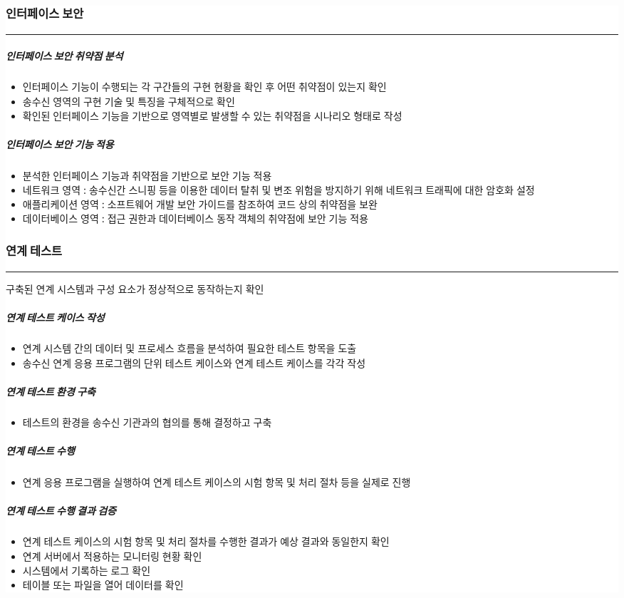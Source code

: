 



### 인터페이스 보안

---





##### 인터페이스 보안 취약점 분석

- 인터페이스 기능이 수행되는 각 구간들의 구현 현황을 확인 후 어떤 취약점이 있는지 확인
- 송수신 영역의 구현 기술 및 특징을 구체적으로 확인
- 확인된 인터페이스 기능을 기반으로 영역별로 발생할 수 있는 취약점을 시나리오 형태로 작성



##### 인터페이스 보안 기능 적용

- 분석한 인터페이스 기능과 취약점을 기반으로 보안 기능 적용
- 네트워크 영역 : 송수신간 스니핑 등을 이용한 데이터 탈취 및 변조 위험을 방지하기 위해 네트워크 트래픽에 대한 암호화 설정
- 애플리케이션 영역 : 소프트웨어 개발 보안 가이드를 참조하여 코드 상의 취약점을 보완
- 데이터베이스 영역 : 접근 권한과 데이터베이스 동작 객체의 취약점에 보안 기능 적용





### 연계 테스트

---

구축된 연계 시스템과 구성 요소가 정상적으로 동작하는지 확인



##### 연계 테스트 케이스 작성

- 연계 시스템 간의 데이터 및 프로세스 흐름을 분석하여 필요한 테스트 항목을 도출
- 송수신 연계 응용 프로그램의 단위 테스트 케이스와 연계 테스트 케이스를 각각 작성



##### 연계 테스트 환경 구축

- 테스트의 환경을 송수신 기관과의 협의를 통해 결정하고 구축



##### 연계 테스트 수행

- 연계 응용 프로그램을 실행하여 연계 테스트 케이스의 시험 항목 및 처리 절차 등을 실제로 진행



##### 연계 테스트 수행 결과 검증

- 연계 테스트 케이스의 시험 항목 및 처리 절차를 수행한 결과가 예상 결과와 동일한지 확인
- 연계 서버에서 적용하는 모니터링 현황 확인
- 시스템에서 기록하는 로그 확인
- 테이블 또는 파일을 열어 데이터를 확인
